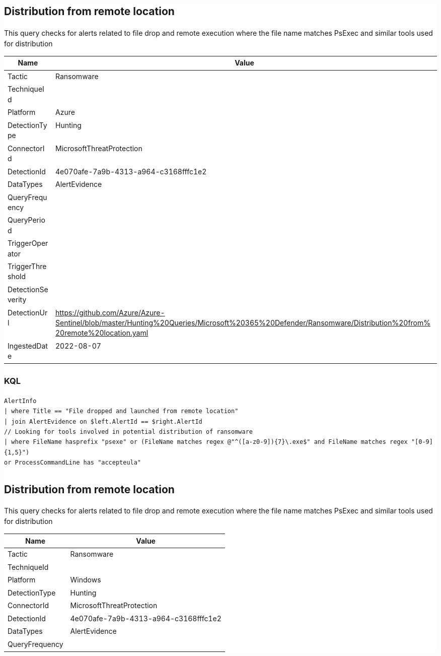 ## Distribution from remote location

This query checks for alerts related to file drop and remote execution where the file name matches PsExec and similar tools used for distribution

|Name | Value |
| --- | --- |
|Tactic | Ransomware|
|TechniqueId | |
|Platform | Azure|
|DetectionType | Hunting |
|ConnectorId | MicrosoftThreatProtection |
|DetectionId | 4e070afe-7a9b-4313-a964-c3168fffc1e2 |
|DataTypes | AlertEvidence |
|QueryFrequency |  |
|QueryPeriod |  |
|TriggerOperator |  |
|TriggerThreshold |  |
|DetectionSeverity |  |
|DetectionUrl | https://github.com/Azure/Azure-Sentinel/blob/master/Hunting%20Queries/Microsoft%20365%20Defender/Ransomware/Distribution%20from%20remote%20location.yaml |
|IngestedDate | 2022-08-07 |

### KQL
```kql
AlertInfo
| where Title == "File dropped and launched from remote location"
| join AlertEvidence on $left.AlertId == $right.AlertId
// Looking for tools involved in potential distribution of ransomware
| where FileName hasprefix "psexe" or (FileName matches regex @"^([a-z0-9]){7}\.exe$" and FileName matches regex "[0-9]{1,5}")
or ProcessCommandLine has "accepteula"

```

## Distribution from remote location

This query checks for alerts related to file drop and remote execution where the file name matches PsExec and similar tools used for distribution

|Name | Value |
| --- | --- |
|Tactic | Ransomware|
|TechniqueId | |
|Platform | Windows|
|DetectionType | Hunting |
|ConnectorId | MicrosoftThreatProtection |
|DetectionId | 4e070afe-7a9b-4313-a964-c3168fffc1e2 |
|DataTypes | AlertEvidence |
|QueryFrequency |  |